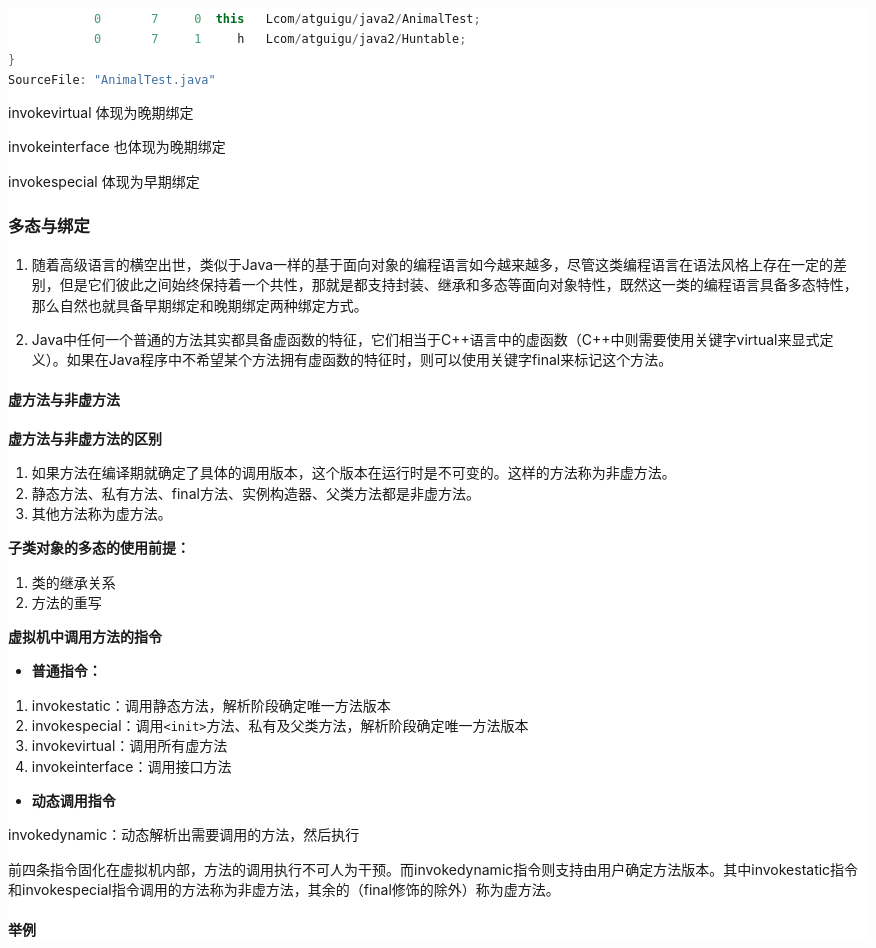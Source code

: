 ```java
            0       7     0  this   Lcom/atguigu/java2/AnimalTest;
            0       7     1     h   Lcom/atguigu/java2/Huntable;
}
SourceFile: "AnimalTest.java"
```



invokevirtual 体现为晚期绑定

invokeinterface 也体现为晚期绑定

invokespecial 体现为早期绑定

### 多态与绑定

1.  随着高级语言的横空出世，类似于Java一样的基于面向对象的编程语言如今越来越多，尽管这类编程语言在语法风格上存在一定的差别，但是它们彼此之间始终保持着一个共性，那就是都支持封装、继承和多态等面向对象特性，既然这一类的编程语言具备多态特性，那么自然也就具备早期绑定和晚期绑定两种绑定方式。
  
2.  Java中任何一个普通的方法其实都具备虚函数的特征，它们相当于C++语言中的虚函数（C++中则需要使用关键字virtual来显式定义）。如果在Java程序中不希望某个方法拥有虚函数的特征时，则可以使用关键字final来标记这个方法。
  

#### 虚方法与非虚方法

**虚方法与非虚方法的区别**

1.  如果方法在编译期就确定了具体的调用版本，这个版本在运行时是不可变的。这样的方法称为非虚方法。
2.  静态方法、私有方法、final方法、实例构造器、父类方法都是非虚方法。
3.  其他方法称为虚方法。



**子类对象的多态的使用前提：**

1.  类的继承关系
2.  方法的重写



**虚拟机中调用方法的指令**

- **普通指令：**

1.  invokestatic：调用静态方法，解析阶段确定唯一方法版本
2.  invokespecial：调用`<init>`方法、私有及父类方法，解析阶段确定唯一方法版本
3.  invokevirtual：调用所有虚方法
4.  invokeinterface：调用接口方法

- **动态调用指令**

invokedynamic：动态解析出需要调用的方法，然后执行



前四条指令固化在虚拟机内部，方法的调用执行不可人为干预。而invokedynamic指令则支持由用户确定方法版本。其中invokestatic指令和invokespecial指令调用的方法称为非虚方法，其余的（final修饰的除外）称为虚方法。



#### 举例
